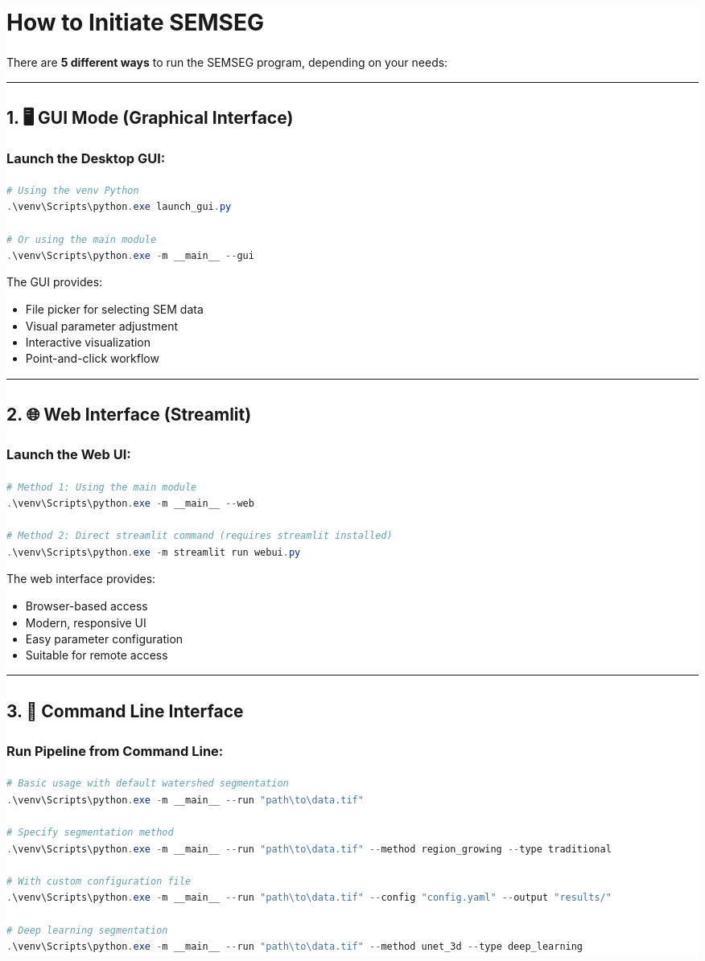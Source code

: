 # How to Initiate SEMSEG

There are **5 different ways** to run the SEMSEG program, depending on your needs:

---

## 1. 🖥️ **GUI Mode (Graphical Interface)**

### Launch the Desktop GUI:
```powershell
# Using the venv Python
.\venv\Scripts\python.exe launch_gui.py

# Or using the main module
.\venv\Scripts\python.exe -m __main__ --gui
```

The GUI provides:
- File picker for selecting SEM data
- Visual parameter adjustment
- Interactive visualization
- Point-and-click workflow

---

## 2. 🌐 **Web Interface (Streamlit)**

### Launch the Web UI:
```powershell
# Method 1: Using the main module
.\venv\Scripts\python.exe -m __main__ --web

# Method 2: Direct streamlit command (requires streamlit installed)
.\venv\Scripts\python.exe -m streamlit run webui.py
```

The web interface provides:
- Browser-based access
- Modern, responsive UI
- Easy parameter configuration
- Suitable for remote access

---

## 3. 🔧 **Command Line Interface**

### Run Pipeline from Command Line:
```powershell
# Basic usage with default watershed segmentation
.\venv\Scripts\python.exe -m __main__ --run "path\to\data.tif"

# Specify segmentation method
.\venv\Scripts\python.exe -m __main__ --run "path\to\data.tif" --method region_growing --type traditional

# With custom configuration file
.\venv\Scripts\python.exe -m __main__ --run "path\to\data.tif" --config "config.yaml" --output "results/"

# Deep learning segmentation
.\venv\Scripts\python.exe -m __main__ --run "path\to\data.tif" --method unet_3d --type deep_learning
```